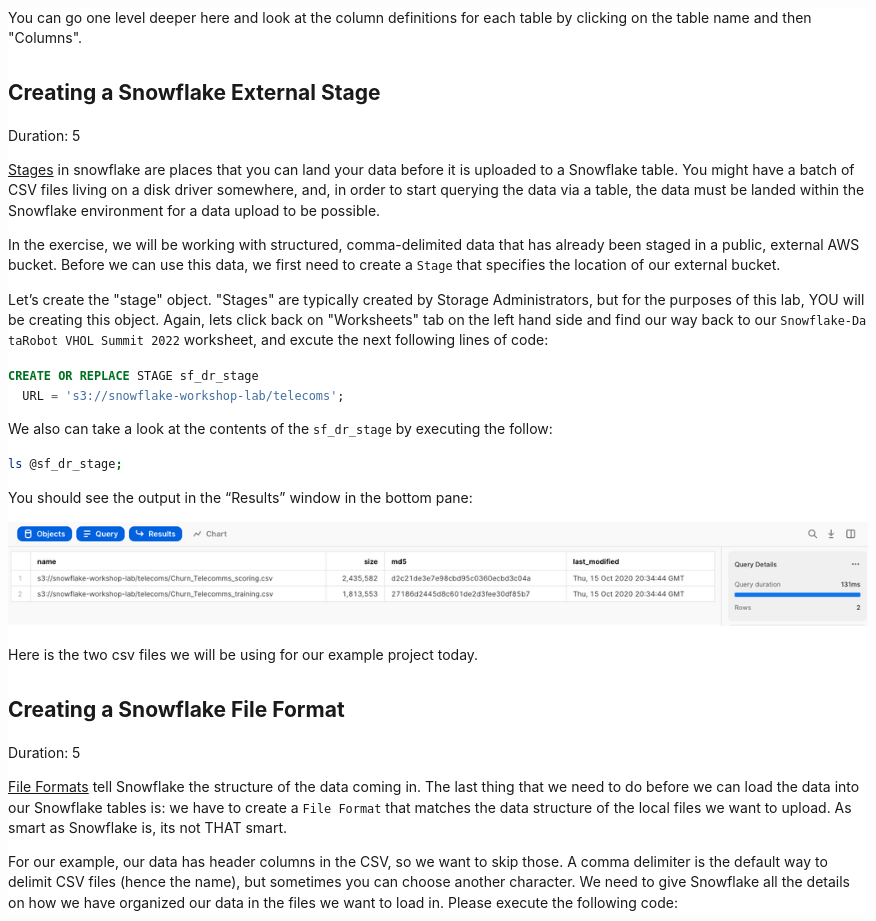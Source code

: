 You can go one level deeper here and look at the column definitions for each table by clicking on the table name and then "Columns".


## Creating a Snowflake External Stage
Duration: 5

[Stages](https://docs.snowflake.com/en/user-guide/data-load-local-file-system-create-stage.html) in snowflake are places that you can land your data before it is uploaded to a Snowflake table. You might have a batch of CSV files living on a disk driver somewhere, and, in order to start querying the data via a table, the data must be landed within the Snowflake environment for a data upload to be possible.

In the exercise, we will be working with structured, comma-delimited data that has already been staged in a public, external AWS bucket. Before we can use this data, we first need to create a `Stage` that specifies the location of our external bucket.

Let’s create the "stage" object. "Stages" are typically created by Storage Administrators, but for the purposes of this lab, YOU will be creating this object. Again, lets click back on "Worksheets" tab  on the left hand side and find our way back to our `Snowflake-DataRobot VHOL Summit 2022` worksheet, and excute the next following lines of code:

```sql
CREATE OR REPLACE STAGE sf_dr_stage
  URL = 's3://snowflake-workshop-lab/telecoms';
```

We also can take a look at the contents of the `sf_dr_stage` by executing the follow:

```bash
ls @sf_dr_stage;
```

You should see the output in the “Results” window in the bottom pane:

![](assets/p58.png)

Here is the two csv files we will be using for our example project today.


## Creating a Snowflake File Format
Duration: 5

[File Formats](https://docs.snowflake.com/en/sql-reference/sql/create-file-format.html) tell Snowflake the structure of the data coming in. The last thing that we need to do before we can load the data into our Snowflake tables is: we have to create a `File Format` that matches the data structure of the local files we want to upload. As smart as Snowflake is, its not THAT smart.

For our example, our data has header columns in the CSV, so we want to skip those. A comma delimiter is the default way to delimit CSV files (hence the name), but sometimes you can choose another character. We need to give Snowflake all the details on how we have organized our data in the files we want to load in. Please execute the following code:
